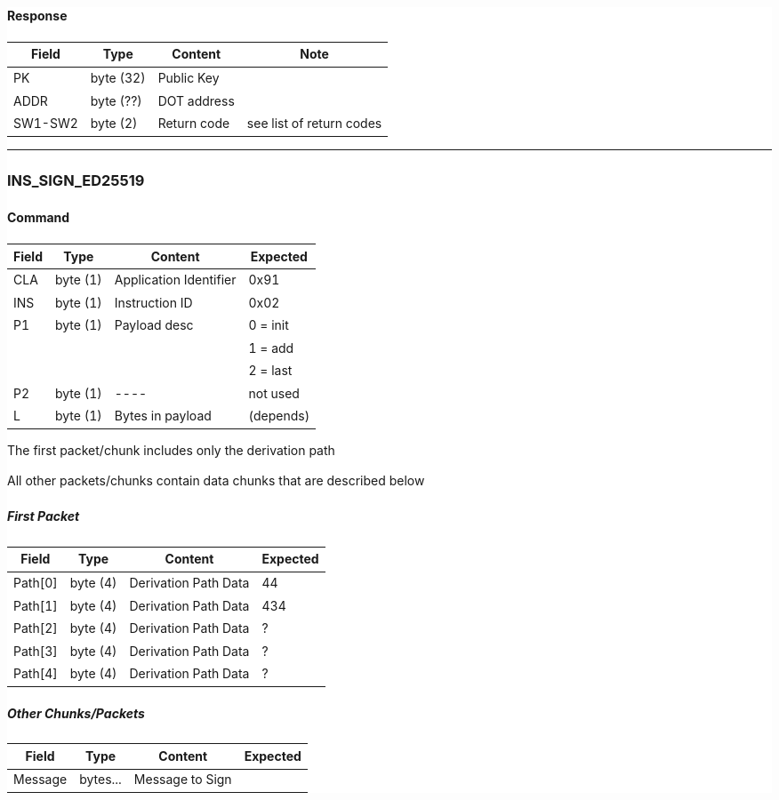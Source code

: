 #### Response

| Field   | Type      | Content     | Note                     |
| ------- | --------- | ----------- | ------------------------ |
| PK      | byte (32) | Public Key  |                          |
| ADDR    | byte (??) | DOT address |                          |
| SW1-SW2 | byte (2)  | Return code | see list of return codes |

---

### INS_SIGN_ED25519

#### Command

| Field | Type     | Content                | Expected  |
| ----- | -------- | ---------------------- | --------- |
| CLA   | byte (1) | Application Identifier | 0x91      |
| INS   | byte (1) | Instruction ID         | 0x02      |
| P1    | byte (1) | Payload desc           | 0 = init  |
|       |          |                        | 1 = add   |
|       |          |                        | 2 = last  |
| P2    | byte (1) | ----                   | not used  |
| L     | byte (1) | Bytes in payload       | (depends) |

The first packet/chunk includes only the derivation path

All other packets/chunks contain data chunks that are described below

##### First Packet

| Field   | Type     | Content              | Expected |
| ------- | -------- | -------------------- | -------- |
| Path[0] | byte (4) | Derivation Path Data | 44       |
| Path[1] | byte (4) | Derivation Path Data | 434      |
| Path[2] | byte (4) | Derivation Path Data | ?        |
| Path[3] | byte (4) | Derivation Path Data | ?        |
| Path[4] | byte (4) | Derivation Path Data | ?        |

##### Other Chunks/Packets

| Field   | Type     | Content         | Expected |
| ------- | -------- | --------------- | -------- |
| Message | bytes... | Message to Sign |          |
